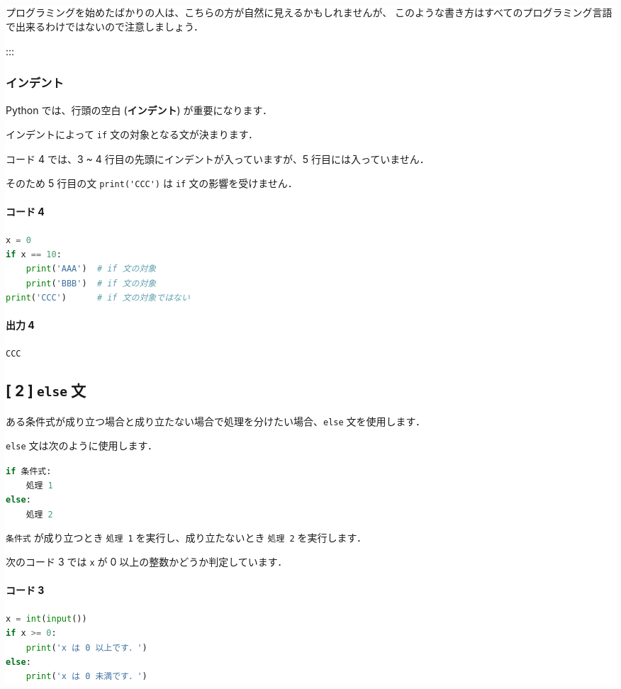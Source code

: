 プログラミングを始めたばかりの人は、こちらの方が自然に見えるかもしれませんが、
このような書き方はすべてのプログラミング言語で出来るわけではないので注意しましょう．

:::

### インデント

Python では、行頭の空白 (**インデント**) が重要になります．

インデントによって `if` 文の対象となる文が決まります．

コード 4 では、3 ~ 4 行目の先頭にインデントが入っていますが、5 行目には入っていません．

そのため 5 行目の文 `print('CCC')` は `if` 文の影響を受けません．

#### コード 4

``` py
x = 0
if x == 10:
    print('AAA')  # if 文の対象
    print('BBB')  # if 文の対象
print('CCC')      # if 文の対象ではない
```

#### 出力 4

``` out
CCC
```

## [ 2 ] `else` 文

ある条件式が成り立つ場合と成り立たない場合で処理を分けたい場合、`else` 文を使用します．

`else` 文は次のように使用します．

``` py
if 条件式:
    処理 1
else:
    処理 2
```

`条件式` が成り立つとき `処理 1` を実行し、成り立たないとき `処理 2` を実行します．

次のコード 3 では `x` が 0 以上の整数かどうか判定しています．

#### コード 3

``` py
x = int(input())
if x >= 0:
    print('x は 0 以上です．')
else:
    print('x は 0 未満です．')
```
